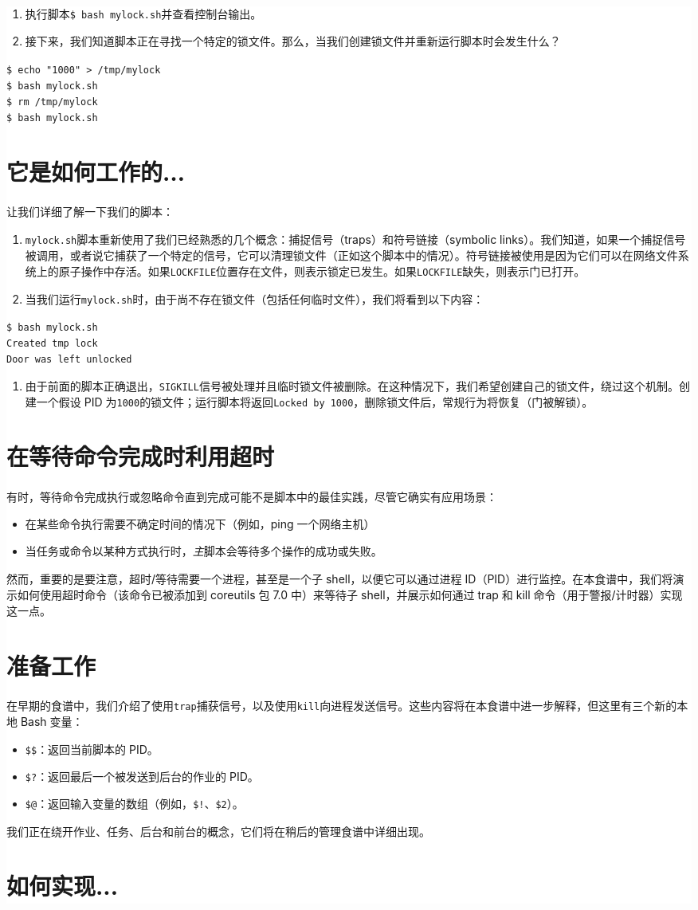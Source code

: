 1.  执行脚本`$ bash mylock.sh`并查看控制台输出。

1.  接下来，我们知道脚本正在寻找一个特定的锁文件。那么，当我们创建锁文件并重新运行脚本时会发生什么？

```
$ echo "1000" > /tmp/mylock
$ bash mylock.sh
$ rm /tmp/mylock
$ bash mylock.sh
```

# 它是如何工作的…

让我们详细了解一下我们的脚本：

1.  `mylock.sh`脚本重新使用了我们已经熟悉的几个概念：捕捉信号（traps）和符号链接（symbolic links）。我们知道，如果一个捕捉信号被调用，或者说它捕获了一个特定的信号，它可以清理锁文件（正如这个脚本中的情况）。符号链接被使用是因为它们可以在网络文件系统上的原子操作中存活。如果`LOCKFILE`位置存在文件，则表示锁定已发生。如果`LOCKFILE`缺失，则表示门已打开。

1.  当我们运行`mylock.sh`时，由于尚不存在锁文件（包括任何临时文件），我们将看到以下内容：

```
$ bash mylock.sh
Created tmp lock
Door was left unlocked
```

1.  由于前面的脚本正确退出，`SIGKILL`信号被处理并且临时锁文件被删除。在这种情况下，我们希望创建自己的锁文件，绕过这个机制。创建一个假设 PID 为`1000`的锁文件；运行脚本将返回`Locked by 1000`，删除锁文件后，常规行为将恢复（门被解锁）。

# 在等待命令完成时利用超时

有时，等待命令完成执行或忽略命令直到完成可能不是脚本中的最佳实践，尽管它确实有应用场景：

+   在某些命令执行需要不确定时间的情况下（例如，ping 一个网络主机）

+   当任务或命令以某种方式执行时，*主*脚本会等待多个操作的成功或失败。

然而，重要的是要注意，超时/等待需要一个进程，甚至是一个子 shell，以便它可以通过进程 ID（PID）进行监控。在本食谱中，我们将演示如何使用超时命令（该命令已被添加到 coreutils 包 7.0 中）来等待子 shell，并展示如何通过 trap 和 kill 命令（用于警报/计时器）实现这一点。

# 准备工作

在早期的食谱中，我们介绍了使用`trap`捕获信号，以及使用`kill`向进程发送信号。这些内容将在本食谱中进一步解释，但这里有三个新的本地 Bash 变量：

+   `$$`：返回当前脚本的 PID。

+   `$?`：返回最后一个被发送到后台的作业的 PID。

+   `$@`：返回输入变量的数组（例如，`$!`、`$2`）。

我们正在绕开作业、任务、后台和前台的概念，它们将在稍后的管理食谱中详细出现。

# 如何实现...
